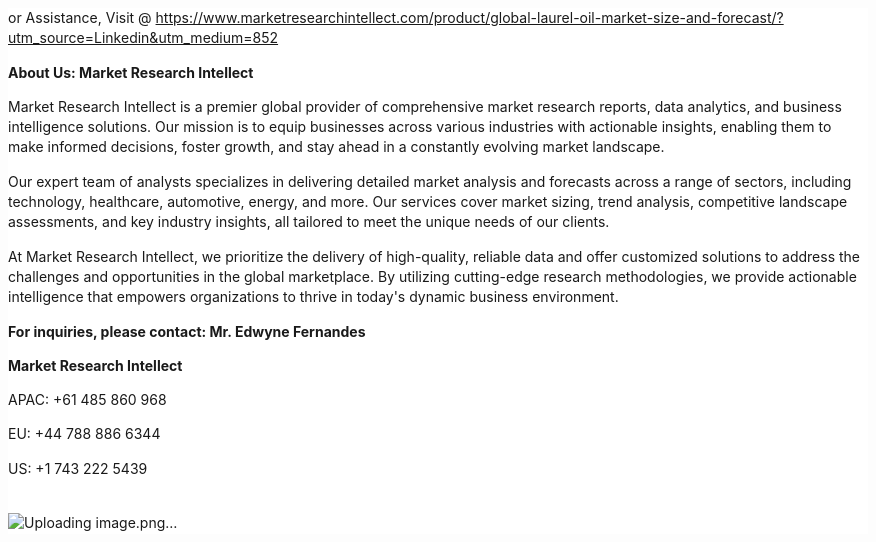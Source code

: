 or Assistance, Visit @</strong>&nbsp;<a href="https://www.marketresearchintellect.com/product/global-laurel-oil-market-size-and-forecast/?utm_source=Linkedin&utm_medium=852">https://www.marketresearchintellect.com/product/global-laurel-oil-market-size-and-forecast/?utm_source=Linkedin&utm_medium=852</a></span></p><p><strong>About Us: Market Research Intellect</strong></p><p>Market Research Intellect is a premier global provider of comprehensive market research reports, data analytics, and business intelligence solutions. Our mission is to equip businesses across various industries with actionable insights, enabling them to make informed decisions, foster growth, and stay ahead in a constantly evolving market landscape.</p><p>Our expert team of analysts specializes in delivering detailed market analysis and forecasts across a range of sectors, including technology, healthcare, automotive, energy, and more. Our services cover market sizing, trend analysis, competitive landscape assessments, and key industry insights, all tailored to meet the unique needs of our clients.</p><p>At Market Research Intellect, we prioritize the delivery of high-quality, reliable data and offer customized solutions to address the challenges and opportunities in the global marketplace. By utilizing cutting-edge research methodologies, we provide actionable intelligence that empowers organizations to thrive in today's dynamic business environment.</p><p><strong>For inquiries, please contact: Mr. Edwyne Fernandes</strong></p><p><strong>Market Research Intellect</strong></p><p>APAC: +61 485 860 968</p><p>EU: +44 788 886 6344</p><p>US: +1 743 222 5439</p></div><div class="article-main__content" data-test-id="publishing-text-block">&nbsp;</div>
![Uploading image.png…]()
